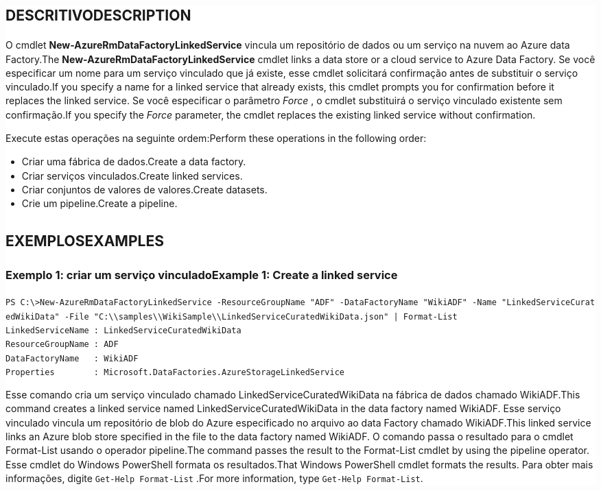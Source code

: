 ## <span data-ttu-id="302b2-107">DESCRITIVO</span><span class="sxs-lookup"><span data-stu-id="302b2-107">DESCRIPTION</span></span>
<span data-ttu-id="302b2-108">O cmdlet **New-AzureRmDataFactoryLinkedService** vincula um repositório de dados ou um serviço na nuvem ao Azure data Factory.</span><span class="sxs-lookup"><span data-stu-id="302b2-108">The **New-AzureRmDataFactoryLinkedService** cmdlet links a data store or a cloud service to Azure Data Factory.</span></span>
<span data-ttu-id="302b2-109">Se você especificar um nome para um serviço vinculado que já existe, esse cmdlet solicitará confirmação antes de substituir o serviço vinculado.</span><span class="sxs-lookup"><span data-stu-id="302b2-109">If you specify a name for a linked service that already exists, this cmdlet prompts you for confirmation before it replaces the linked service.</span></span>
<span data-ttu-id="302b2-110">Se você especificar o parâmetro *Force* , o cmdlet substituirá o serviço vinculado existente sem confirmação.</span><span class="sxs-lookup"><span data-stu-id="302b2-110">If you specify the *Force* parameter, the cmdlet replaces the existing linked service without confirmation.</span></span>

<span data-ttu-id="302b2-111">Execute estas operações na seguinte ordem:</span><span class="sxs-lookup"><span data-stu-id="302b2-111">Perform these operations in the following order:</span></span> 

- <span data-ttu-id="302b2-112">Criar uma fábrica de dados.</span><span class="sxs-lookup"><span data-stu-id="302b2-112">Create a data factory.</span></span> 
- <span data-ttu-id="302b2-113">Criar serviços vinculados.</span><span class="sxs-lookup"><span data-stu-id="302b2-113">Create linked services.</span></span> 
- <span data-ttu-id="302b2-114">Criar conjuntos de valores de valores.</span><span class="sxs-lookup"><span data-stu-id="302b2-114">Create datasets.</span></span> 
- <span data-ttu-id="302b2-115">Crie um pipeline.</span><span class="sxs-lookup"><span data-stu-id="302b2-115">Create a pipeline.</span></span>

## <span data-ttu-id="302b2-116">EXEMPLOS</span><span class="sxs-lookup"><span data-stu-id="302b2-116">EXAMPLES</span></span>

### <span data-ttu-id="302b2-117">Exemplo 1: criar um serviço vinculado</span><span class="sxs-lookup"><span data-stu-id="302b2-117">Example 1: Create a linked service</span></span>
```
PS C:\>New-AzureRmDataFactoryLinkedService -ResourceGroupName "ADF" -DataFactoryName "WikiADF" -Name "LinkedServiceCuratedWikiData" -File "C:\\samples\\WikiSample\\LinkedServiceCuratedWikiData.json" | Format-List
LinkedServiceName : LinkedServiceCuratedWikiData
ResourceGroupName : ADF
DataFactoryName   : WikiADF
Properties        : Microsoft.DataFactories.AzureStorageLinkedService
```

<span data-ttu-id="302b2-118">Esse comando cria um serviço vinculado chamado LinkedServiceCuratedWikiData na fábrica de dados chamado WikiADF.</span><span class="sxs-lookup"><span data-stu-id="302b2-118">This command creates a linked service named LinkedServiceCuratedWikiData in the data factory named WikiADF.</span></span>
<span data-ttu-id="302b2-119">Esse serviço vinculado vincula um repositório de blob do Azure especificado no arquivo ao data Factory chamado WikiADF.</span><span class="sxs-lookup"><span data-stu-id="302b2-119">This linked service links an Azure blob store specified in the file to the data factory named WikiADF.</span></span>
<span data-ttu-id="302b2-120">O comando passa o resultado para o cmdlet Format-List usando o operador pipeline.</span><span class="sxs-lookup"><span data-stu-id="302b2-120">The command passes the result to the Format-List cmdlet by using the pipeline operator.</span></span>
<span data-ttu-id="302b2-121">Esse cmdlet do Windows PowerShell formata os resultados.</span><span class="sxs-lookup"><span data-stu-id="302b2-121">That Windows PowerShell cmdlet formats the results.</span></span>
<span data-ttu-id="302b2-122">Para obter mais informações, digite `Get-Help Format-List` .</span><span class="sxs-lookup"><span data-stu-id="302b2-122">For more information, type `Get-Help Format-List`.</span></span>
